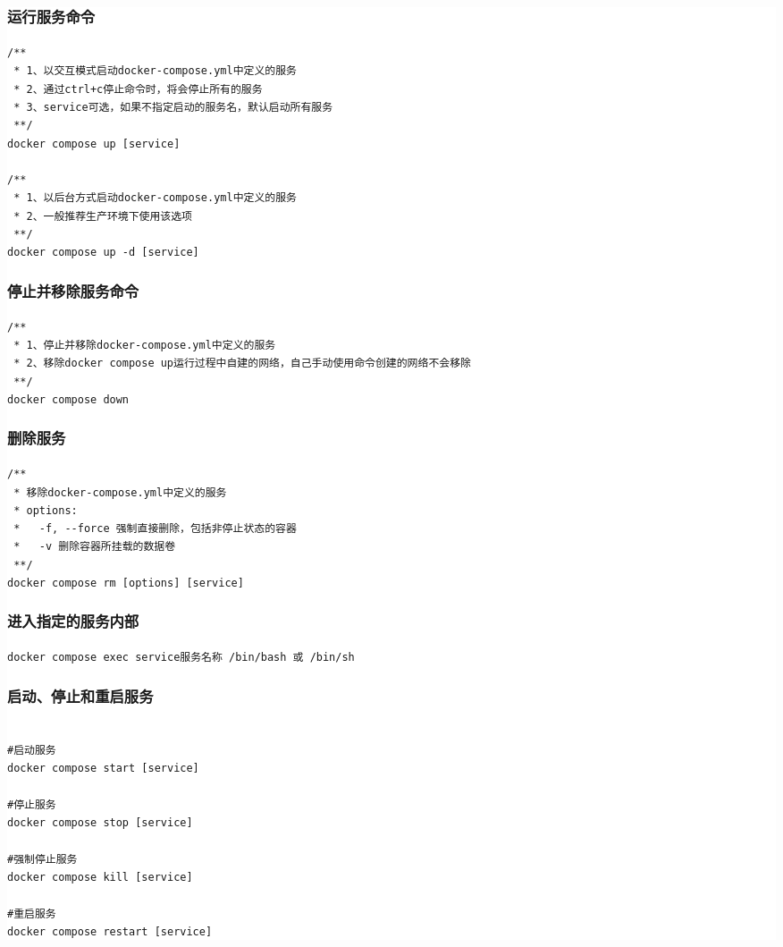 

### 运行服务命令

```shell
/**
 * 1、以交互模式启动docker-compose.yml中定义的服务
 * 2、通过ctrl+c停止命令时，将会停止所有的服务
 * 3、service可选，如果不指定启动的服务名，默认启动所有服务
 **/
docker compose up [service]

/**
 * 1、以后台方式启动docker-compose.yml中定义的服务
 * 2、一般推荐生产环境下使用该选项
 **/
docker compose up -d [service]

```

### 停止并移除服务命令

```shell
/**
 * 1、停止并移除docker-compose.yml中定义的服务
 * 2、移除docker compose up运行过程中自建的网络，自己手动使用命令创建的网络不会移除
 **/
docker compose down
```

### 删除服务

```shell
/**
 * 移除docker-compose.yml中定义的服务
 * options:
 *   -f, --force 强制直接删除，包括非停止状态的容器
 *   -v 删除容器所挂载的数据卷
 **/
docker compose rm [options] [service]

```

### 进入指定的服务内部

```shell
docker compose exec service服务名称 /bin/bash 或 /bin/sh
```

### 启动、停止和重启服务

```shell

#启动服务
docker compose start [service]

#停止服务
docker compose stop [service]

#强制停止服务
docker compose kill [service]

#重启服务
docker compose restart [service]
```
